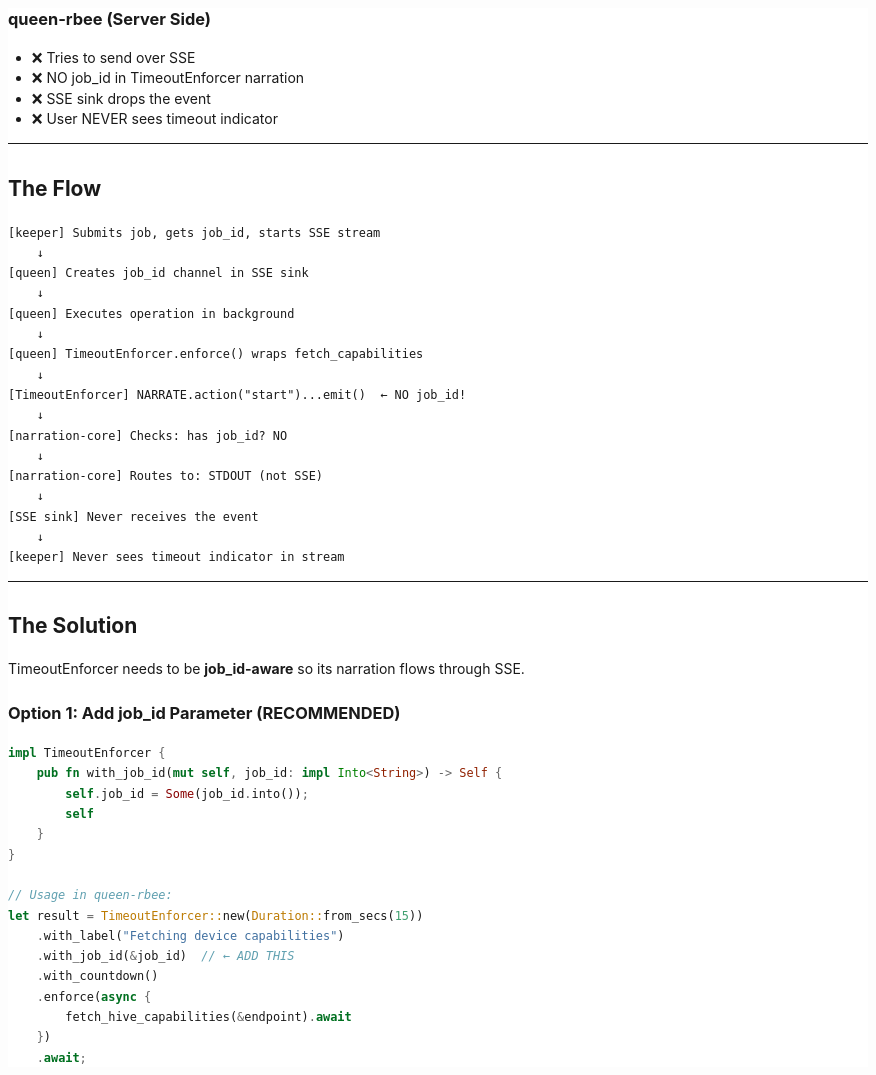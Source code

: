 ### queen-rbee (Server Side)
- ❌ Tries to send over SSE
- ❌ NO job_id in TimeoutEnforcer narration
- ❌ SSE sink drops the event
- ❌ User NEVER sees timeout indicator

---

## The Flow

```
[keeper] Submits job, gets job_id, starts SSE stream
    ↓
[queen] Creates job_id channel in SSE sink
    ↓
[queen] Executes operation in background
    ↓
[queen] TimeoutEnforcer.enforce() wraps fetch_capabilities
    ↓
[TimeoutEnforcer] NARRATE.action("start")...emit()  ← NO job_id!
    ↓
[narration-core] Checks: has job_id? NO
    ↓
[narration-core] Routes to: STDOUT (not SSE)
    ↓
[SSE sink] Never receives the event
    ↓
[keeper] Never sees timeout indicator in stream
```

---

## The Solution

TimeoutEnforcer needs to be **job_id-aware** so its narration flows through SSE.

### Option 1: Add job_id Parameter (RECOMMENDED)

```rust
impl TimeoutEnforcer {
    pub fn with_job_id(mut self, job_id: impl Into<String>) -> Self {
        self.job_id = Some(job_id.into());
        self
    }
}

// Usage in queen-rbee:
let result = TimeoutEnforcer::new(Duration::from_secs(15))
    .with_label("Fetching device capabilities")
    .with_job_id(&job_id)  // ← ADD THIS
    .with_countdown()
    .enforce(async {
        fetch_hive_capabilities(&endpoint).await
    })
    .await;
```
